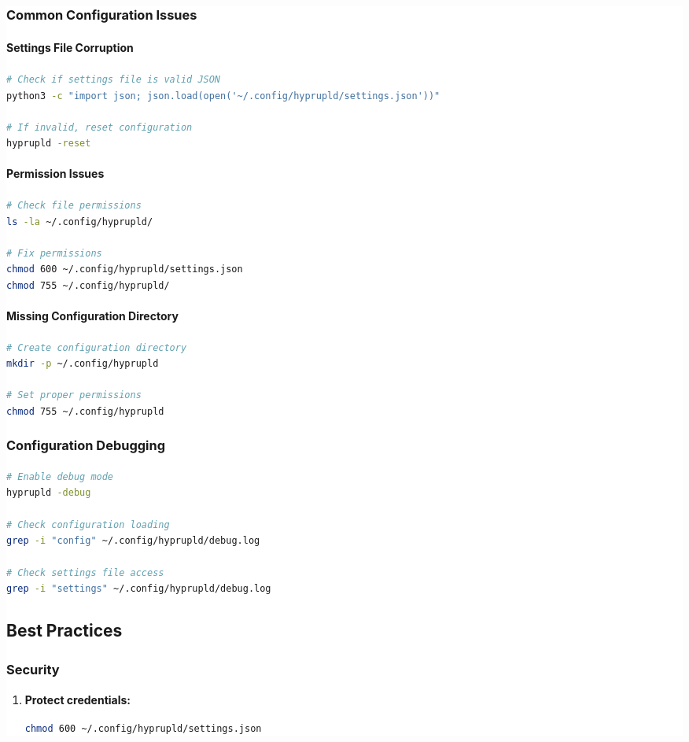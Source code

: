 ### Common Configuration Issues

#### Settings File Corruption

```bash
# Check if settings file is valid JSON
python3 -c "import json; json.load(open('~/.config/hyprupld/settings.json'))"

# If invalid, reset configuration
hyprupld -reset
```

#### Permission Issues

```bash
# Check file permissions
ls -la ~/.config/hyprupld/

# Fix permissions
chmod 600 ~/.config/hyprupld/settings.json
chmod 755 ~/.config/hyprupld/
```

#### Missing Configuration Directory

```bash
# Create configuration directory
mkdir -p ~/.config/hyprupld

# Set proper permissions
chmod 755 ~/.config/hyprupld
```

### Configuration Debugging

```bash
# Enable debug mode
hyprupld -debug

# Check configuration loading
grep -i "config" ~/.config/hyprupld/debug.log

# Check settings file access
grep -i "settings" ~/.config/hyprupld/debug.log
```

## Best Practices

### Security

1. **Protect credentials:**
   ```bash
   chmod 600 ~/.config/hyprupld/settings.json
   ```
